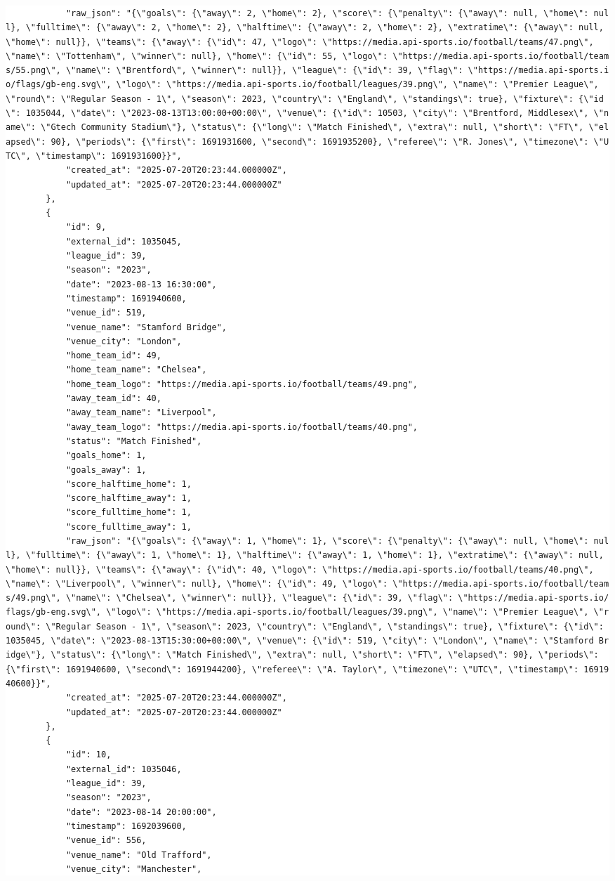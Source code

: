                 "raw_json": "{\"goals\": {\"away\": 2, \"home\": 2}, \"score\": {\"penalty\": {\"away\": null, \"home\": null}, \"fulltime\": {\"away\": 2, \"home\": 2}, \"halftime\": {\"away\": 2, \"home\": 2}, \"extratime\": {\"away\": null, \"home\": null}}, \"teams\": {\"away\": {\"id\": 47, \"logo\": \"https://media.api-sports.io/football/teams/47.png\", \"name\": \"Tottenham\", \"winner\": null}, \"home\": {\"id\": 55, \"logo\": \"https://media.api-sports.io/football/teams/55.png\", \"name\": \"Brentford\", \"winner\": null}}, \"league\": {\"id\": 39, \"flag\": \"https://media.api-sports.io/flags/gb-eng.svg\", \"logo\": \"https://media.api-sports.io/football/leagues/39.png\", \"name\": \"Premier League\", \"round\": \"Regular Season - 1\", \"season\": 2023, \"country\": \"England\", \"standings\": true}, \"fixture\": {\"id\": 1035044, \"date\": \"2023-08-13T13:00:00+00:00\", \"venue\": {\"id\": 10503, \"city\": \"Brentford, Middlesex\", \"name\": \"Gtech Community Stadium\"}, \"status\": {\"long\": \"Match Finished\", \"extra\": null, \"short\": \"FT\", \"elapsed\": 90}, \"periods\": {\"first\": 1691931600, \"second\": 1691935200}, \"referee\": \"R. Jones\", \"timezone\": \"UTC\", \"timestamp\": 1691931600}}",
                "created_at": "2025-07-20T20:23:44.000000Z",
                "updated_at": "2025-07-20T20:23:44.000000Z"
            },
            {
                "id": 9,
                "external_id": 1035045,
                "league_id": 39,
                "season": "2023",
                "date": "2023-08-13 16:30:00",
                "timestamp": 1691940600,
                "venue_id": 519,
                "venue_name": "Stamford Bridge",
                "venue_city": "London",
                "home_team_id": 49,
                "home_team_name": "Chelsea",
                "home_team_logo": "https://media.api-sports.io/football/teams/49.png",
                "away_team_id": 40,
                "away_team_name": "Liverpool",
                "away_team_logo": "https://media.api-sports.io/football/teams/40.png",
                "status": "Match Finished",
                "goals_home": 1,
                "goals_away": 1,
                "score_halftime_home": 1,
                "score_halftime_away": 1,
                "score_fulltime_home": 1,
                "score_fulltime_away": 1,
                "raw_json": "{\"goals\": {\"away\": 1, \"home\": 1}, \"score\": {\"penalty\": {\"away\": null, \"home\": null}, \"fulltime\": {\"away\": 1, \"home\": 1}, \"halftime\": {\"away\": 1, \"home\": 1}, \"extratime\": {\"away\": null, \"home\": null}}, \"teams\": {\"away\": {\"id\": 40, \"logo\": \"https://media.api-sports.io/football/teams/40.png\", \"name\": \"Liverpool\", \"winner\": null}, \"home\": {\"id\": 49, \"logo\": \"https://media.api-sports.io/football/teams/49.png\", \"name\": \"Chelsea\", \"winner\": null}}, \"league\": {\"id\": 39, \"flag\": \"https://media.api-sports.io/flags/gb-eng.svg\", \"logo\": \"https://media.api-sports.io/football/leagues/39.png\", \"name\": \"Premier League\", \"round\": \"Regular Season - 1\", \"season\": 2023, \"country\": \"England\", \"standings\": true}, \"fixture\": {\"id\": 1035045, \"date\": \"2023-08-13T15:30:00+00:00\", \"venue\": {\"id\": 519, \"city\": \"London\", \"name\": \"Stamford Bridge\"}, \"status\": {\"long\": \"Match Finished\", \"extra\": null, \"short\": \"FT\", \"elapsed\": 90}, \"periods\": {\"first\": 1691940600, \"second\": 1691944200}, \"referee\": \"A. Taylor\", \"timezone\": \"UTC\", \"timestamp\": 1691940600}}",
                "created_at": "2025-07-20T20:23:44.000000Z",
                "updated_at": "2025-07-20T20:23:44.000000Z"
            },
            {
                "id": 10,
                "external_id": 1035046,
                "league_id": 39,
                "season": "2023",
                "date": "2023-08-14 20:00:00",
                "timestamp": 1692039600,
                "venue_id": 556,
                "venue_name": "Old Trafford",
                "venue_city": "Manchester",